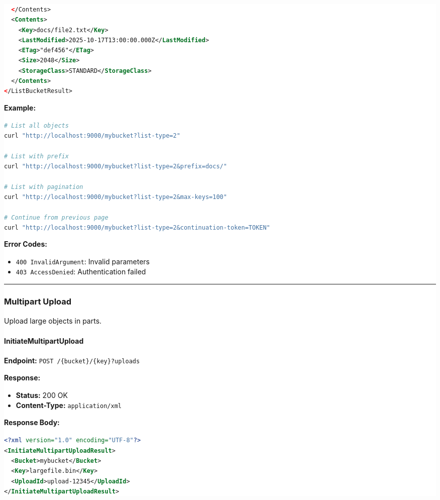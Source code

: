 ```xml
  </Contents>
  <Contents>
    <Key>docs/file2.txt</Key>
    <LastModified>2025-10-17T13:00:00.000Z</LastModified>
    <ETag>"def456"</ETag>
    <Size>2048</Size>
    <StorageClass>STANDARD</StorageClass>
  </Contents>
</ListBucketResult>
```

**Example:**
```bash
# List all objects
curl "http://localhost:9000/mybucket?list-type=2"

# List with prefix
curl "http://localhost:9000/mybucket?list-type=2&prefix=docs/"

# List with pagination
curl "http://localhost:9000/mybucket?list-type=2&max-keys=100"

# Continue from previous page
curl "http://localhost:9000/mybucket?list-type=2&continuation-token=TOKEN"
```

**Error Codes:**
- `400 InvalidArgument`: Invalid parameters
- `403 AccessDenied`: Authentication failed

---

### Multipart Upload

Upload large objects in parts.

#### InitiateMultipartUpload

**Endpoint:** `POST /{bucket}/{key}?uploads`

**Response:**
- **Status:** 200 OK
- **Content-Type:** `application/xml`

**Response Body:**
```xml
<?xml version="1.0" encoding="UTF-8"?>
<InitiateMultipartUploadResult>
  <Bucket>mybucket</Bucket>
  <Key>largefile.bin</Key>
  <UploadId>upload-12345</UploadId>
</InitiateMultipartUploadResult>
```
